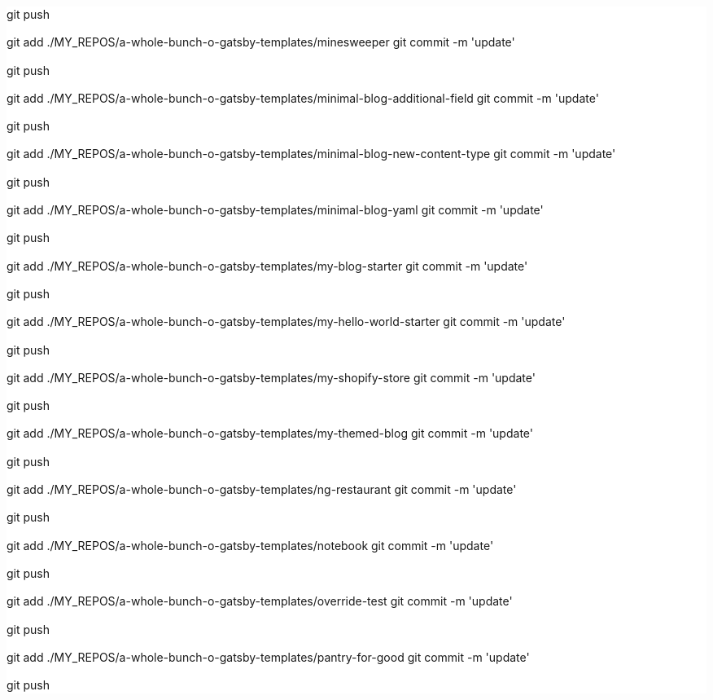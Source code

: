 git push

git add ./MY_REPOS/a-whole-bunch-o-gatsby-templates/minesweeper
git commit -m 'update'

git push

git add ./MY_REPOS/a-whole-bunch-o-gatsby-templates/minimal-blog-additional-field
git commit -m 'update'

git push

git add ./MY_REPOS/a-whole-bunch-o-gatsby-templates/minimal-blog-new-content-type
git commit -m 'update'

git push

git add ./MY_REPOS/a-whole-bunch-o-gatsby-templates/minimal-blog-yaml
git commit -m 'update'

git push

git add ./MY_REPOS/a-whole-bunch-o-gatsby-templates/my-blog-starter
git commit -m 'update'

git push

git add ./MY_REPOS/a-whole-bunch-o-gatsby-templates/my-hello-world-starter
git commit -m 'update'

git push

git add ./MY_REPOS/a-whole-bunch-o-gatsby-templates/my-shopify-store
git commit -m 'update'

git push

git add ./MY_REPOS/a-whole-bunch-o-gatsby-templates/my-themed-blog
git commit -m 'update'

git push

git add ./MY_REPOS/a-whole-bunch-o-gatsby-templates/ng-restaurant
git commit -m 'update'

git push

git add ./MY_REPOS/a-whole-bunch-o-gatsby-templates/notebook
git commit -m 'update'

git push

git add ./MY_REPOS/a-whole-bunch-o-gatsby-templates/override-test
git commit -m 'update'

git push

git add ./MY_REPOS/a-whole-bunch-o-gatsby-templates/pantry-for-good
git commit -m 'update'

git push
